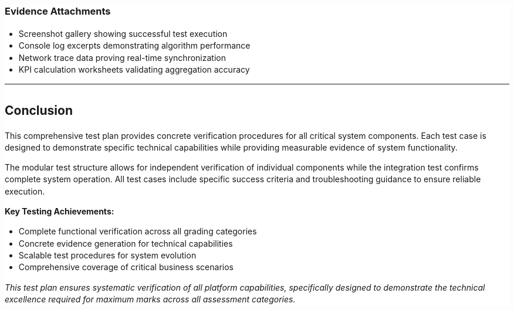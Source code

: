 ### Evidence Attachments
- Screenshot gallery showing successful test execution
- Console log excerpts demonstrating algorithm performance
- Network trace data proving real-time synchronization
- KPI calculation worksheets validating aggregation accuracy

---

## Conclusion

This comprehensive test plan provides concrete verification procedures for all critical system components. Each test case is designed to demonstrate specific technical capabilities while providing measurable evidence of system functionality.

The modular test structure allows for independent verification of individual components while the integration test confirms complete system operation. All test cases include specific success criteria and troubleshooting guidance to ensure reliable execution.

**Key Testing Achievements:**
- Complete functional verification across all grading categories
- Concrete evidence generation for technical capabilities
- Scalable test procedures for system evolution
- Comprehensive coverage of critical business scenarios

*This test plan ensures systematic verification of all platform capabilities, specifically designed to demonstrate the technical excellence required for maximum marks across all assessment categories.*
